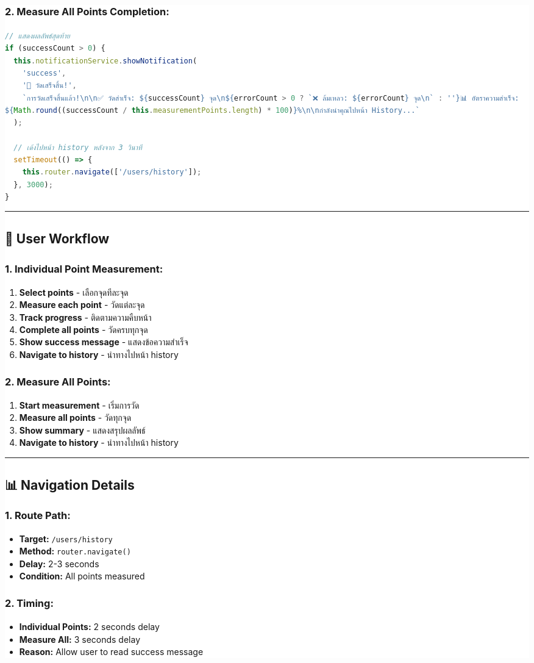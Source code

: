 ### **2. Measure All Points Completion:**

```typescript
// แสดงผลลัพธ์สุดท้าย
if (successCount > 0) {
  this.notificationService.showNotification(
    'success', 
    '🎉 วัดเสร็จสิ้น!', 
    `การวัดเสร็จสิ้นแล้ว!\n\n✅ วัดสำเร็จ: ${successCount} จุด\n${errorCount > 0 ? `❌ ล้มเหลว: ${errorCount} จุด\n` : ''}📊 อัตราความสำเร็จ: ${Math.round((successCount / this.measurementPoints.length) * 100)}%\n\nกำลังนำคุณไปหน้า History...`
  );
  
  // เด้งไปหน้า history หลังจาก 3 วินาที
  setTimeout(() => {
    this.router.navigate(['/users/history']);
  }, 3000);
}
```

---

## 🔄 User Workflow

### **1. Individual Point Measurement:**
1. **Select points** - เลือกจุดทีละจุด
2. **Measure each point** - วัดแต่ละจุด
3. **Track progress** - ติดตามความคืบหน้า
4. **Complete all points** - วัดครบทุกจุด
5. **Show success message** - แสดงข้อความสำเร็จ
6. **Navigate to history** - นำทางไปหน้า history

### **2. Measure All Points:**
1. **Start measurement** - เริ่มการวัด
2. **Measure all points** - วัดทุกจุด
3. **Show summary** - แสดงสรุปผลลัพธ์
4. **Navigate to history** - นำทางไปหน้า history

---

## 📊 Navigation Details

### **1. Route Path:**
- **Target:** `/users/history`
- **Method:** `router.navigate()`
- **Delay:** 2-3 seconds
- **Condition:** All points measured

### **2. Timing:**
- **Individual Points:** 2 seconds delay
- **Measure All:** 3 seconds delay
- **Reason:** Allow user to read success message
